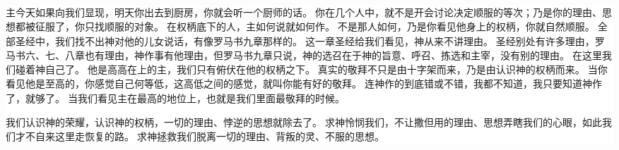 主今天如果向我们显现，明天你出去到厨房，你就会听一个厨师的话。
你在几个人中，就不是开会讨论决定顺服的等次；乃是你的理由、思想都被征服了，你只找顺服的对象。
在权柄底下的人，主如何说就如何作。
不是那人如何，乃是你看见他身上的权柄，你就自然顺服。
全部圣经中，我们找不出神对他的儿女说话，有像罗马书九章那样的。
这一章圣经给我们看见，神从来不讲理由。
圣经别处有许多理由，罗马书六、七、八章也有理由，神作事有他理由，但罗马书九章只说，神的选召在于神的旨意、呼召、拣选和主宰，没有别的理由。
在这里我们碰着神自己了。
他是高高在上的主，我们只有俯伏在他的权柄之下。
真实的敬拜不只是由十字架而来，乃是由认识神的权柄而来。
当你看见他是至高的，你感觉自己何等低，这高低之间的感觉，就叫你能有好的敬拜。
连神作的到底错或不错，我都不知道，我只要知道神作了，就够了。
当我们看见主在最高的地位上，也就是我们里面最敬拜的时候。

我们认识神的荣耀，认识神的权柄，一切的理由、悖逆的思想就除去了。
求神怜悯我们，不让撒但用的理由、思想弄瞎我们的心眼，如此我们才不自来这里走恢复的路。
求神拯救我们脱离一切的理由、背叛的灵、不服的思想。
